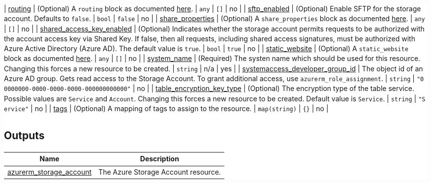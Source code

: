 | <a name="input_routing"></a> [routing](#input\_routing) | (Optional) A `routing` block as documented [here](https://registry.terraform.io/providers/hashicorp/azurerm/latest/docs/resources/storage_account). | `any` | `[]` | no |
| <a name="input_sftp_enabled"></a> [sftp\_enabled](#input\_sftp\_enabled) | (Optional) Enable SFTP for the storage account. Defaults to `false`. | `bool` | `false` | no |
| <a name="input_share_properties"></a> [share\_properties](#input\_share\_properties) | (Optional) A `share_properties` block as documented [here](https://registry.terraform.io/providers/hashicorp/azurerm/latest/docs/resources/storage_account). | `any` | `[]` | no |
| <a name="input_shared_access_key_enabled"></a> [shared\_access\_key\_enabled](#input\_shared\_access\_key\_enabled) | (Optional) Indicates whether the storage account permits requests to be authorized with the account access key via Shared Key. If false, then all requests, including shared access signatures, must be authorized with Azure Active Directory (Azure AD). The default value is `true`. | `bool` | `true` | no |
| <a name="input_static_website"></a> [static\_website](#input\_static\_website) | (Optional) A `static_website` block as documented [here](https://registry.terraform.io/providers/hashicorp/azurerm/latest/docs/resources/storage_account). | `any` | `[]` | no |
| <a name="input_system_name"></a> [system\_name](#input\_system\_name) | (Required) The systen name which should be used for this resource. Changing this forces a new resource to be created. | `string` | n/a | yes |
| <a name="input_systemaccess_developer_group_id"></a> [systemaccess\_developer\_group\_id](#input\_systemaccess\_developer\_group\_id) | The object id of an Azure AD group. Gets read access to the Storage Account. To grant additional access, use `azurerm_role_assignment`. | `string` | `"00000000-0000-0000-0000-000000000000"` | no |
| <a name="input_table_encryption_key_type"></a> [table\_encryption\_key\_type](#input\_table\_encryption\_key\_type) | (Optional) The encryption type of the table service. Possible values are `Service` and `Account`. Changing this forces a new resource to be created. Default value is `Service`. | `string` | `"Service"` | no |
| <a name="input_tags"></a> [tags](#input\_tags) | (Optional) A mapping of tags to assign to the resource. | `map(string)` | `{}` | no |

## Outputs

| Name | Description |
|------|-------------|
| <a name="output_azurerm_storage_account"></a> [azurerm\_storage\_account](#output\_azurerm\_storage\_account) | The Azure Storage Account resource. |


[1]: https://registry.terraform.io/providers/hashicorp/azurerm/latest/docs/resources/storage_account
